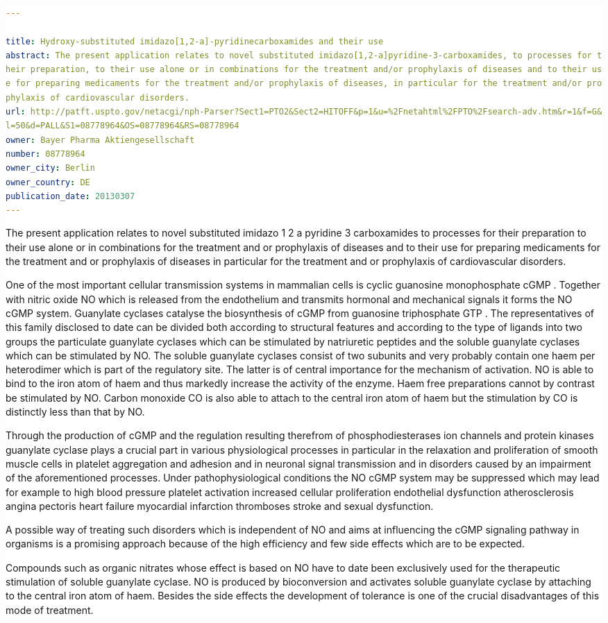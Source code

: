```yaml
---

title: Hydroxy-substituted imidazo[1,2-a]-pyridinecarboxamides and their use
abstract: The present application relates to novel substituted imidazo[1,2-a]pyridine-3-carboxamides, to processes for their preparation, to their use alone or in combinations for the treatment and/or prophylaxis of diseases and to their use for preparing medicaments for the treatment and/or prophylaxis of diseases, in particular for the treatment and/or prophylaxis of cardiovascular disorders.
url: http://patft.uspto.gov/netacgi/nph-Parser?Sect1=PTO2&Sect2=HITOFF&p=1&u=%2Fnetahtml%2FPTO%2Fsearch-adv.htm&r=1&f=G&l=50&d=PALL&S1=08778964&OS=08778964&RS=08778964
owner: Bayer Pharma Aktiengesellschaft
number: 08778964
owner_city: Berlin
owner_country: DE
publication_date: 20130307
---
```

The present application relates to novel substituted imidazo 1 2 a pyridine 3 carboxamides to processes for their preparation to their use alone or in combinations for the treatment and or prophylaxis of diseases and to their use for preparing medicaments for the treatment and or prophylaxis of diseases in particular for the treatment and or prophylaxis of cardiovascular disorders.

One of the most important cellular transmission systems in mammalian cells is cyclic guanosine monophosphate cGMP . Together with nitric oxide NO which is released from the endothelium and transmits hormonal and mechanical signals it forms the NO cGMP system. Guanylate cyclases catalyse the biosynthesis of cGMP from guanosine triphosphate GTP . The representatives of this family disclosed to date can be divided both according to structural features and according to the type of ligands into two groups the particulate guanylate cyclases which can be stimulated by natriuretic peptides and the soluble guanylate cyclases which can be stimulated by NO. The soluble guanylate cyclases consist of two subunits and very probably contain one haem per heterodimer which is part of the regulatory site. The latter is of central importance for the mechanism of activation. NO is able to bind to the iron atom of haem and thus markedly increase the activity of the enzyme. Haem free preparations cannot by contrast be stimulated by NO. Carbon monoxide CO is also able to attach to the central iron atom of haem but the stimulation by CO is distinctly less than that by NO.

Through the production of cGMP and the regulation resulting therefrom of phosphodiesterases ion channels and protein kinases guanylate cyclase plays a crucial part in various physiological processes in particular in the relaxation and proliferation of smooth muscle cells in platelet aggregation and adhesion and in neuronal signal transmission and in disorders caused by an impairment of the aforementioned processes. Under pathophysiological conditions the NO cGMP system may be suppressed which may lead for example to high blood pressure platelet activation increased cellular proliferation endothelial dysfunction atherosclerosis angina pectoris heart failure myocardial infarction thromboses stroke and sexual dysfunction.

A possible way of treating such disorders which is independent of NO and aims at influencing the cGMP signaling pathway in organisms is a promising approach because of the high efficiency and few side effects which are to be expected.

Compounds such as organic nitrates whose effect is based on NO have to date been exclusively used for the therapeutic stimulation of soluble guanylate cyclase. NO is produced by bioconversion and activates soluble guanylate cyclase by attaching to the central iron atom of haem. Besides the side effects the development of tolerance is one of the crucial disadvantages of this mode of treatment.
